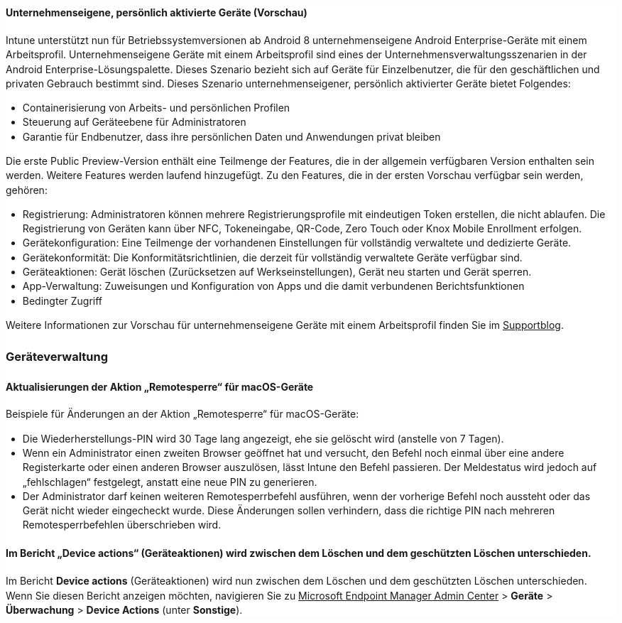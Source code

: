 #### <a name="corporate-owned-personally-enabled-devices-preview--4442275----"></a>Unternehmenseigene, persönlich aktivierte Geräte (Vorschau)
Intune unterstützt nun für Betriebssystemversionen ab Android 8 unternehmenseigene Android Enterprise-Geräte mit einem Arbeitsprofil. Unternehmenseigene Geräte mit einem Arbeitsprofil sind eines der Unternehmensverwaltungsszenarien in der Android Enterprise-Lösungspalette. Dieses Szenario bezieht sich auf Geräte für Einzelbenutzer, die für den geschäftlichen und privaten Gebrauch bestimmt sind. Dieses Szenario unternehmenseigener, persönlich aktivierter Geräte bietet Folgendes:

- Containerisierung von Arbeits- und persönlichen Profilen
- Steuerung auf Geräteebene für Administratoren
- Garantie für Endbenutzer, dass ihre persönlichen Daten und Anwendungen privat bleiben

Die erste Public Preview-Version enthält eine Teilmenge der Features, die in der allgemein verfügbaren Version enthalten sein werden. Weitere Features werden laufend hinzugefügt. Zu den Features, die in der ersten Vorschau verfügbar sein werden, gehören:

- Registrierung: Administratoren können mehrere Registrierungsprofile mit eindeutigen Token erstellen, die nicht ablaufen. Die Registrierung von Geräten kann über NFC, Tokeneingabe, QR-Code, Zero Touch oder Knox Mobile Enrollment erfolgen.
- Gerätekonfiguration: Eine Teilmenge der vorhandenen Einstellungen für vollständig verwaltete und dedizierte Geräte.
- Gerätekonformität: Die Konformitätsrichtlinien, die derzeit für vollständig verwaltete Geräte verfügbar sind.
- Geräteaktionen: Gerät löschen (Zurücksetzen auf Werkseinstellungen), Gerät neu starten und Gerät sperren.  
- App-Verwaltung: Zuweisungen und Konfiguration von Apps und die damit verbundenen Berichtsfunktionen 
- Bedingter Zugriff

Weitere Informationen zur Vorschau für unternehmenseigene Geräte mit einem Arbeitsprofil finden Sie im [Supportblog](https://techcommunity.microsoft.com/t5/intune-customer-success/microsoft-announces-public-preview-for-android-enterprise/ba-p/1524325).


### <a name="device-management"></a>Geräteverwaltung

#### <a name="updates-to-the-remote-lock-action-for-macos-devices--7032805-----"></a>Aktualisierungen der Aktion „Remotesperre“ für macOS-Geräte
Beispiele für Änderungen an der Aktion „Remotesperre“ für macOS-Geräte:
- Die Wiederherstellungs-PIN wird 30 Tage lang angezeigt, ehe sie gelöscht wird (anstelle von 7 Tagen).
- Wenn ein Administrator einen zweiten Browser geöffnet hat und versucht, den Befehl noch einmal über eine andere Registerkarte oder einen anderen Browser auszulösen, lässt Intune den Befehl passieren. Der Meldestatus wird jedoch auf „fehlschlagen“ festgelegt, anstatt eine neue PIN zu generieren.
- Der Administrator darf keinen weiteren Remotesperrbefehl ausführen, wenn der vorherige Befehl noch aussteht oder das Gerät nicht wieder eingecheckt wurde.
Diese Änderungen sollen verhindern, dass die richtige PIN nach mehreren Remotesperrbefehlen überschrieben wird.

#### <a name="device-actions-report-differentiates-between-wipe-and-protected-wipe--7118901---"></a>Im Bericht „Device actions“ (Geräteaktionen) wird zwischen dem Löschen und dem geschützten Löschen unterschieden.
Im Bericht **Device actions** (Geräteaktionen) wird nun zwischen dem Löschen und dem geschützten Löschen unterschieden. Wenn Sie diesen Bericht anzeigen möchten, navigieren Sie zu [Microsoft Endpoint Manager Admin Center](https://go.microsoft.com/fwlink/?linkid=2109431) > **Geräte** > **Überwachung** > **Device Actions** (unter **Sonstige**).
